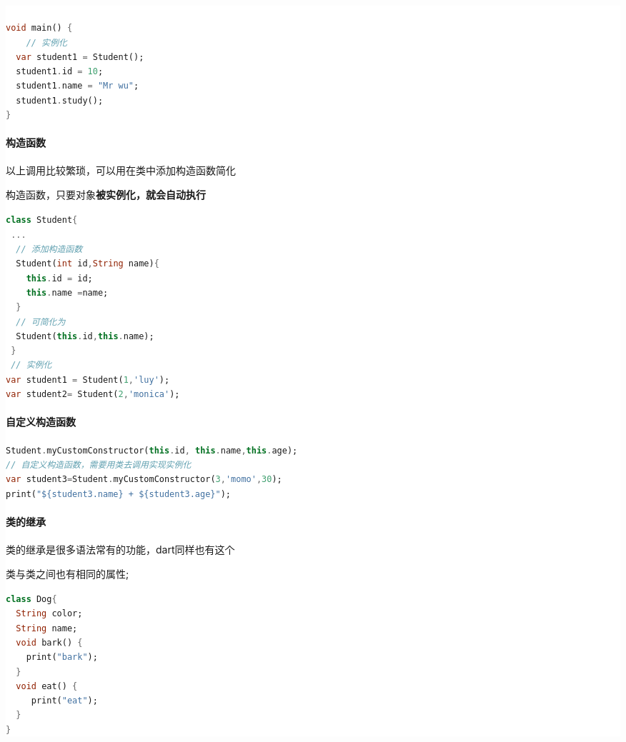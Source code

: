 ```dart

void main() {
    // 实例化
  var student1 = Student();
  student1.id = 10;
  student1.name = "Mr wu";
  student1.study();
}
```

#### 构造函数

以上调用比较繁琐，可以用在类中添加构造函数简化

构造函数，只要对象**被实例化，就会自动执行**

```dart
class Student{ 
 ...
  // 添加构造函数
  Student(int id,String name){
    this.id = id;
    this.name =name;
  }
  // 可简化为
  Student(this.id,this.name); 
 }
 // 实例化
var student1 = Student(1,'luy');
var student2= Student(2,'monica');
```

#### 自定义构造函数

```dart
Student.myCustomConstructor(this.id, this.name,this.age);
// 自定义构造函数，需要用类去调用实现实例化
var student3=Student.myCustomConstructor(3,'momo',30);
print("${student3.name} + ${student3.age}");
```

#### 类的继承

类的继承是很多语法常有的功能，dart同样也有这个

类与类之间也有相同的属性;

```dart
class Dog{
  String color;
  String name;
  void bark() {
    print("bark");
  }
  void eat() {
     print("eat");
  }
}
```
